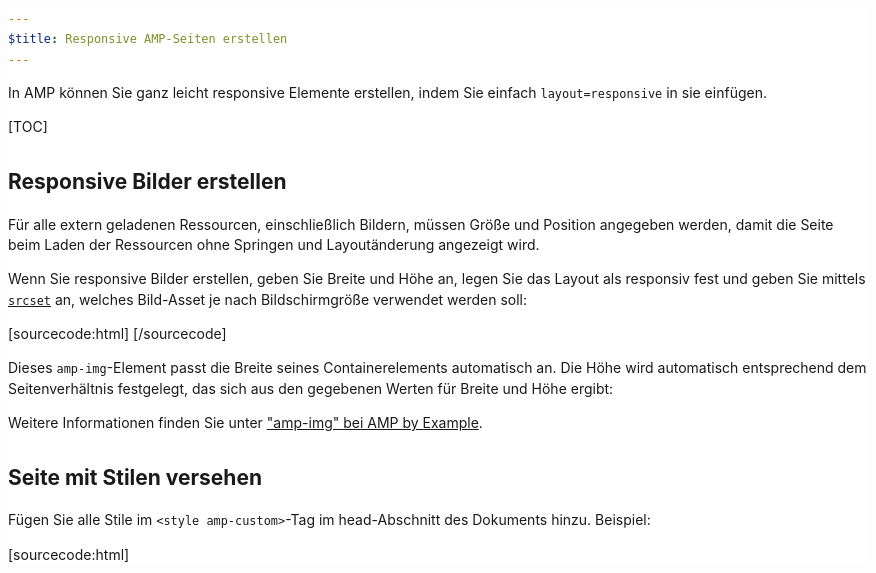 ```yaml
---
$title: Responsive AMP-Seiten erstellen
---
```


In AMP können Sie ganz leicht responsive Elemente erstellen, indem Sie einfach `layout=responsive` in sie einfügen.

[TOC]

## Responsive Bilder erstellen

Für alle extern geladenen Ressourcen, einschließlich Bildern, müssen Größe und Position angegeben werden, damit die Seite beim Laden der Ressourcen ohne Springen und Layoutänderung angezeigt wird.

Wenn Sie responsive Bilder erstellen, geben Sie Breite und Höhe an, legen Sie das Layout als responsiv fest und geben Sie mittels [`srcset`](/de/docs/guides/responsive/style_pages.html) an, welches Bild-Asset je nach Bildschirmgröße verwendet werden soll:

[sourcecode:html]
<amp-img
    src="/img/narrow.jpg"
    srcset="/img/wide.jpg 640w,
           /img/narrow.jpg 320w"
    width="1698"
    height="2911"
    layout="responsive"
    alt="an image">
</amp-img>
[/sourcecode]

Dieses `amp-img`-Element passt die Breite seines Containerelements automatisch an. Die Höhe wird automatisch entsprechend dem Seitenverhältnis festgelegt, das sich aus den gegebenen Werten für Breite und Höhe ergibt:

<amp-img src="/static/img/docs/responsive_amp_img.png" width="500" height="857">
</amp-img>

Weitere Informationen finden Sie unter ["amp-img" bei AMP by Example](https://ampbyexample.com/components/amp-img/).

## Seite mit Stilen versehen

Fügen Sie alle Stile im `<style amp-custom>`-Tag im head-Abschnitt des Dokuments hinzu.
Beispiel:

[sourcecode:html]
<!doctype html>
  <head>
    <meta charset="utf-8">
    <link rel="canonical" href="hello-world.html">
    <meta name="viewport" content="width=device-width,minimum-scale=1,initial-scale=1">
    <style amp-boilerplate>body{-webkit-animation:-amp-start 8s steps(1,end) 0s 1 normal both;-moz-animation:-amp-start 8s steps(1,end) 0s 1 normal both;-ms-animation:-amp-start 8s steps(1,end) 0s 1 normal both;animation:-amp-start 8s steps(1,end) 0s 1 normal both}@-webkit-keyframes -amp-start{from{visibility:hidden}to{visibility:visible}}@-moz-keyframes -amp-start{from{visibility:hidden}to{visibility:visible}}@-ms-keyframes -amp-start{from{visibility:hidden}to{visibility:visible}}@-o-keyframes -amp-start{from{visibility:hidden}to{visibility:visible}}@keyframes -amp-start{from{visibility:hidden}to{visibility:visible}}</style><noscript><style amp-boilerplate>body{-webkit-animation:none;-moz-animation:none;-ms-animation:none;animation:none}</style></noscript>
    <style amp-custom>
      /* any custom style goes here. */
      body {
        background-color: white;
      }
      amp-img {